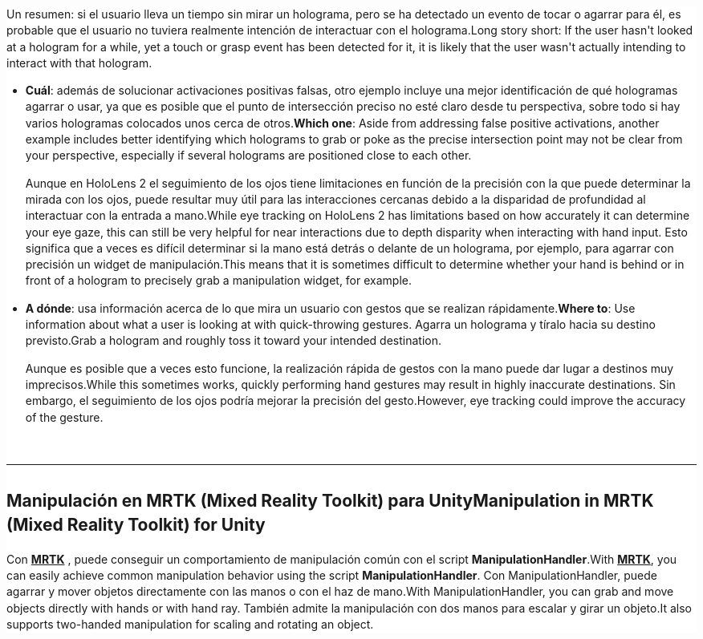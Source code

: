   <span data-ttu-id="f3f18-271">Un resumen: si el usuario lleva un tiempo sin mirar un holograma, pero se ha detectado un evento de tocar o agarrar para él, es probable que el usuario no tuviera realmente intención de interactuar con el holograma.</span><span class="sxs-lookup"><span data-stu-id="f3f18-271">Long story short: If the user hasn't looked at a hologram for a while, yet a touch or grasp event has been detected for it, it is likely that the user wasn't actually intending to interact with that hologram.</span></span>

* <span data-ttu-id="f3f18-272">**Cuál**:  además de solucionar activaciones positivas falsas, otro ejemplo incluye una mejor identificación de qué hologramas agarrar o usar, ya que es posible que el punto de intersección preciso no esté claro desde tu perspectiva, sobre todo si hay varios hologramas colocados unos cerca de otros.</span><span class="sxs-lookup"><span data-stu-id="f3f18-272">**Which one**:  Aside from addressing false positive activations, another example includes better identifying which holograms to grab or poke as the precise intersection point may not be clear from your perspective, especially if several holograms are positioned close to each other.</span></span>

  <span data-ttu-id="f3f18-273">Aunque en HoloLens 2 el seguimiento de los ojos tiene limitaciones en función de la precisión con la que puede determinar la mirada con los ojos, puede resultar muy útil para las interacciones cercanas debido a la disparidad de profundidad al interactuar con la entrada a mano.</span><span class="sxs-lookup"><span data-stu-id="f3f18-273">While eye tracking on HoloLens 2 has limitations based on how accurately it can determine your eye gaze, this can still be very helpful for near interactions due to depth disparity when interacting with hand input.</span></span> <span data-ttu-id="f3f18-274">Esto significa que a veces es difícil determinar si la mano está detrás o delante de un holograma, por ejemplo, para agarrar con precisión un widget de manipulación.</span><span class="sxs-lookup"><span data-stu-id="f3f18-274">This means that it is sometimes difficult to determine whether your hand is behind or in front of a hologram to precisely grab a manipulation widget, for example.</span></span>

* <span data-ttu-id="f3f18-275">**A dónde**: usa información acerca de lo que mira un usuario con gestos que se realizan rápidamente.</span><span class="sxs-lookup"><span data-stu-id="f3f18-275">**Where to**: Use information about what a user is looking at with quick-throwing gestures.</span></span> <span data-ttu-id="f3f18-276">Agarra un holograma y tíralo hacia su destino previsto.</span><span class="sxs-lookup"><span data-stu-id="f3f18-276">Grab a hologram and roughly toss it toward your intended destination.</span></span>  

    <span data-ttu-id="f3f18-277">Aunque es posible que a veces esto funcione, la realización rápida de gestos con la mano puede dar lugar a destinos muy imprecisos.</span><span class="sxs-lookup"><span data-stu-id="f3f18-277">While this sometimes works, quickly performing hand gestures may result in highly inaccurate destinations.</span></span> <span data-ttu-id="f3f18-278">Sin embargo, el seguimiento de los ojos podría mejorar la precisión del gesto.</span><span class="sxs-lookup"><span data-stu-id="f3f18-278">However, eye tracking could improve the accuracy of the gesture.</span></span>

<br>

---

## <a name="manipulation-in-mrtk-mixed-reality-toolkit-for-unity"></a><span data-ttu-id="f3f18-279">Manipulación en MRTK (Mixed Reality Toolkit) para Unity</span><span class="sxs-lookup"><span data-stu-id="f3f18-279">Manipulation in MRTK (Mixed Reality Toolkit) for Unity</span></span>
<span data-ttu-id="f3f18-280">Con **[MRTK](https://github.com/Microsoft/MixedRealityToolkit-Unity)** , puede conseguir un comportamiento de manipulación común con el script **ManipulationHandler**.</span><span class="sxs-lookup"><span data-stu-id="f3f18-280">With **[MRTK](https://github.com/Microsoft/MixedRealityToolkit-Unity)**, you can easily achieve common manipulation behavior using the script **ManipulationHandler**.</span></span> <span data-ttu-id="f3f18-281">Con ManipulationHandler, puede agarrar y mover objetos directamente con las manos o con el haz de mano.</span><span class="sxs-lookup"><span data-stu-id="f3f18-281">With ManipulationHandler, you can grab and move objects directly with hands or with hand ray.</span></span> <span data-ttu-id="f3f18-282">También admite la manipulación con dos manos para escalar y girar un objeto.</span><span class="sxs-lookup"><span data-stu-id="f3f18-282">It also supports two-handed manipulation for scaling and rotating an object.</span></span>
